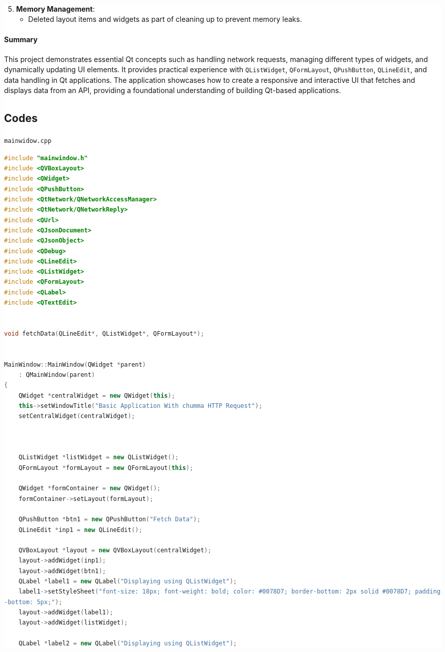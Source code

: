 5. **Memory Management**:
   - Deleted layout items and widgets as part of cleaning up to prevent memory leaks.

#### Summary
This project demonstrates essential Qt concepts such as handling network requests, managing different types of widgets, and dynamically updating UI elements. It provides practical experience with `QListWidget`, `QFormLayout`, `QPushButton`, `QLineEdit`, and data handling in Qt applications. The application showcases how to create a responsive and interactive UI that fetches and displays data from an API, providing a foundational understanding of building Qt-based applications.

## Codes

`mainwidow.cpp`

```cpp
#include "mainwindow.h"
#include <QVBoxLayout>
#include <QWidget>
#include <QPushButton>
#include <QtNetwork/QNetworkAccessManager>
#include <QtNetwork/QNetworkReply>
#include <QUrl>
#include <QJsonDocument>
#include <QJsonObject>
#include <QDebug>
#include <QLineEdit>
#include <QListWidget>
#include <QFormLayout>
#include <QLabel>
#include <QTextEdit>


void fetchData(QLineEdit*, QListWidget*, QFormLayout*);


MainWindow::MainWindow(QWidget *parent)
    : QMainWindow(parent)
{
    QWidget *centralWidget = new QWidget(this);
    this->setWindowTitle("Basic Application With chumma HTTP Request");
    setCentralWidget(centralWidget);



    QListWidget *listWidget = new QListWidget();
    QFormLayout *formLayout = new QFormLayout(this);

    QWidget *formContainer = new QWidget();
    formContainer->setLayout(formLayout);

    QPushButton *btn1 = new QPushButton("Fetch Data");
    QLineEdit *inp1 = new QLineEdit();

    QVBoxLayout *layout = new QVBoxLayout(centralWidget);
    layout->addWidget(inp1);
    layout->addWidget(btn1);
    QLabel *label1 = new QLabel("Displaying using QListWidget");
    label1->setStyleSheet("font-size: 18px; font-weight: bold; color: #0078D7; border-bottom: 2px solid #0078D7; padding-bottom: 5px;");
    layout->addWidget(label1);
    layout->addWidget(listWidget);

    QLabel *label2 = new QLabel("Displaying using QListWidget");
```